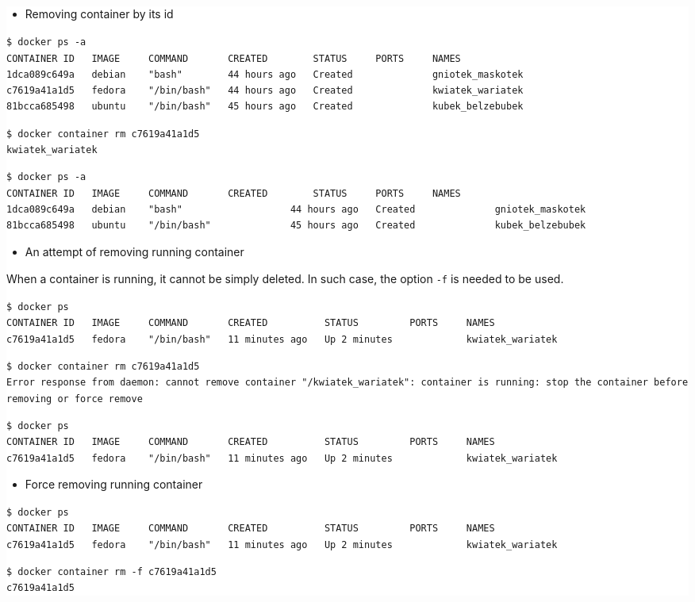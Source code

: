 * Removing container by its id

```console
$ docker ps -a
CONTAINER ID   IMAGE     COMMAND       CREATED        STATUS     PORTS     NAMES
1dca089c649a   debian    "bash"        44 hours ago   Created              gniotek_maskotek
c7619a41a1d5   fedora    "/bin/bash"   44 hours ago   Created              kwiatek_wariatek
81bcca685498   ubuntu    "/bin/bash"   45 hours ago   Created              kubek_belzebubek
```

```console
$ docker container rm c7619a41a1d5
kwiatek_wariatek
```

```console
$ docker ps -a
CONTAINER ID   IMAGE     COMMAND       CREATED        STATUS     PORTS     NAMES
1dca089c649a   debian    "bash"                   44 hours ago   Created              gniotek_maskotek
81bcca685498   ubuntu    "/bin/bash"              45 hours ago   Created              kubek_belzebubek
```

* An attempt of removing running container

When a container is running, it cannot be simply deleted. In such case, the option `-f` is needed to be used.

```console
$ docker ps
CONTAINER ID   IMAGE     COMMAND       CREATED          STATUS         PORTS     NAMES
c7619a41a1d5   fedora    "/bin/bash"   11 minutes ago   Up 2 minutes             kwiatek_wariatek
```

```console
$ docker container rm c7619a41a1d5
Error response from daemon: cannot remove container "/kwiatek_wariatek": container is running: stop the container before removing or force remove
```

```console
$ docker ps
CONTAINER ID   IMAGE     COMMAND       CREATED          STATUS         PORTS     NAMES
c7619a41a1d5   fedora    "/bin/bash"   11 minutes ago   Up 2 minutes             kwiatek_wariatek
```

* Force removing running container

```console
$ docker ps
CONTAINER ID   IMAGE     COMMAND       CREATED          STATUS         PORTS     NAMES
c7619a41a1d5   fedora    "/bin/bash"   11 minutes ago   Up 2 minutes             kwiatek_wariatek
```

```console
$ docker container rm -f c7619a41a1d5
c7619a41a1d5
```
